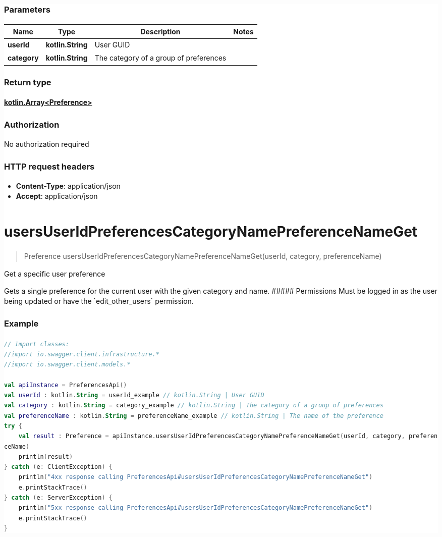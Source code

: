 ### Parameters

Name | Type | Description  | Notes
------------- | ------------- | ------------- | -------------
 **userId** | **kotlin.String**| User GUID |
 **category** | **kotlin.String**| The category of a group of preferences |

### Return type

[**kotlin.Array&lt;Preference&gt;**](Preference.md)

### Authorization

No authorization required

### HTTP request headers

 - **Content-Type**: application/json
 - **Accept**: application/json

<a name="usersUserIdPreferencesCategoryNamePreferenceNameGet"></a>
# **usersUserIdPreferencesCategoryNamePreferenceNameGet**
> Preference usersUserIdPreferencesCategoryNamePreferenceNameGet(userId, category, preferenceName)

Get a specific user preference

Gets a single preference for the current user with the given category and name. ##### Permissions Must be logged in as the user being updated or have the &#x60;edit_other_users&#x60; permission. 

### Example
```kotlin
// Import classes:
//import io.swagger.client.infrastructure.*
//import io.swagger.client.models.*

val apiInstance = PreferencesApi()
val userId : kotlin.String = userId_example // kotlin.String | User GUID
val category : kotlin.String = category_example // kotlin.String | The category of a group of preferences
val preferenceName : kotlin.String = preferenceName_example // kotlin.String | The name of the preference
try {
    val result : Preference = apiInstance.usersUserIdPreferencesCategoryNamePreferenceNameGet(userId, category, preferenceName)
    println(result)
} catch (e: ClientException) {
    println("4xx response calling PreferencesApi#usersUserIdPreferencesCategoryNamePreferenceNameGet")
    e.printStackTrace()
} catch (e: ServerException) {
    println("5xx response calling PreferencesApi#usersUserIdPreferencesCategoryNamePreferenceNameGet")
    e.printStackTrace()
}
```
